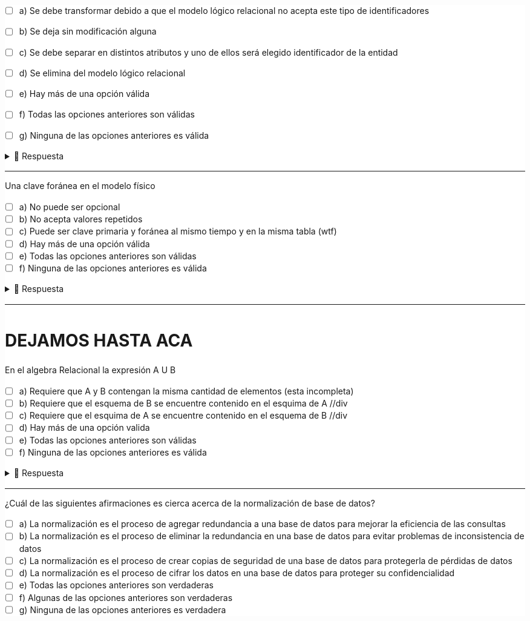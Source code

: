 - [ ] a) Se debe transformar debido a que el modelo lógico relacional no acepta este tipo de identificadores
- [ ] b) Se deja sin modificación alguna
- [ ] c) Se debe separar en distintos atributos y uno de ellos será elegido identificador de la entidad
- [ ] d) Se elimina del modelo lógico relacional
- [ ] e) Hay más de una opción válida
- [ ] f) Todas las opciones anteriores son válidas
- [ ] g) Ninguna de las opciones anteriores es válida


<details><summary>👀 Respuesta</summary></details>

---

Una clave foránea en el modelo físico

- [ ] a) No puede ser opcional
- [ ] b) No acepta valores repetidos
- [ ] c) Puede ser clave primaria y foránea al mismo tiempo y en la misma tabla (wtf)
- [ ] d) Hay más de una opción válida
- [ ] e) Todas las opciones anteriores son válidas
- [ ] f) Ninguna de las opciones anteriores es válida

<details><summary>👀 Respuesta</summary></details>

---


# DEJAMOS HASTA ACA

En el algebra Relacional la expresión A U B

- [ ] a) Requiere que A y B contengan la misma cantidad de elementos (esta incompleta)
- [ ] b) Requiere que el esquema de B se encuentre contenido en el esquima de A //div
- [ ] c) Requiere que el esquima de A se encuentre contenido en el esquema de B //div
- [ ] d) Hay más de una opción valida
- [ ] e) Todas las opciones anteriores son válidas
- [ ] f) Ninguna de las opciones anteriores es válida

<details><summary>👀 Respuesta</summary></details>

---

¿Cuál de las siguientes afirmaciones es cierca acerca de la normalización de base de datos?

- [ ] a) La normalización es el proceso de agregar redundancia a una base de datos para mejorar la eficiencia de las consultas
- [ ] b) La normalización es el proceso de eliminar la redundancia en una base de datos para evitar problemas de inconsistencia de datos
- [ ] c) La normalización es el proceso de crear copias de seguridad de una base de datos para protegerla de pérdidas de datos
- [ ] d) La normalización es el proceso de cifrar los datos en una base de datos para proteger su confidencialidad
- [ ] e) Todas las opciones anteriores son verdaderas
- [ ] f) Algunas de las opciones anteriores son verdaderas
- [ ] g) Ninguna de las opciones anteriores es verdadera

